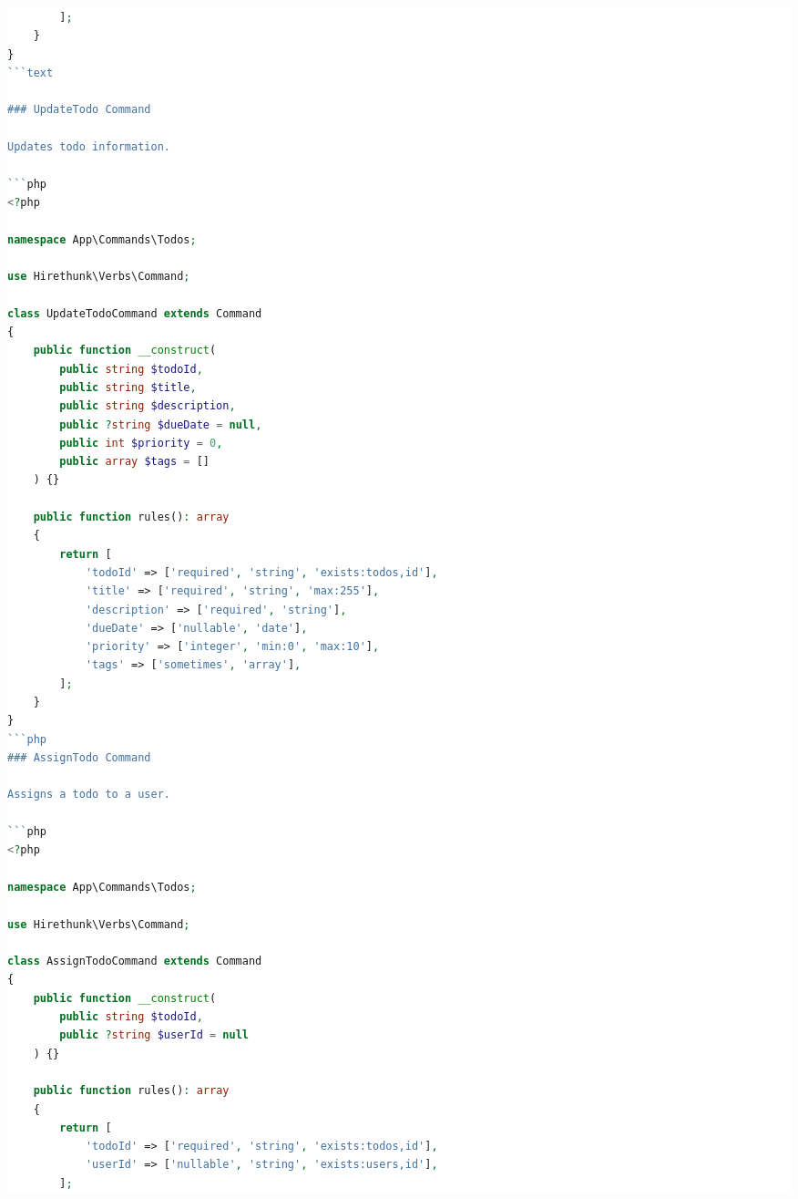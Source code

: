 ```php
        ];
    }
}
```text

### UpdateTodo Command

Updates todo information.

```php
<?php

namespace App\Commands\Todos;

use Hirethunk\Verbs\Command;

class UpdateTodoCommand extends Command
{
    public function __construct(
        public string $todoId,
        public string $title,
        public string $description,
        public ?string $dueDate = null,
        public int $priority = 0,
        public array $tags = []
    ) {}

    public function rules(): array
    {
        return [
            'todoId' => ['required', 'string', 'exists:todos,id'],
            'title' => ['required', 'string', 'max:255'],
            'description' => ['required', 'string'],
            'dueDate' => ['nullable', 'date'],
            'priority' => ['integer', 'min:0', 'max:10'],
            'tags' => ['sometimes', 'array'],
        ];
    }
}
```php
### AssignTodo Command

Assigns a todo to a user.

```php
<?php

namespace App\Commands\Todos;

use Hirethunk\Verbs\Command;

class AssignTodoCommand extends Command
{
    public function __construct(
        public string $todoId,
        public ?string $userId = null
    ) {}

    public function rules(): array
    {
        return [
            'todoId' => ['required', 'string', 'exists:todos,id'],
            'userId' => ['nullable', 'string', 'exists:users,id'],
        ];
```